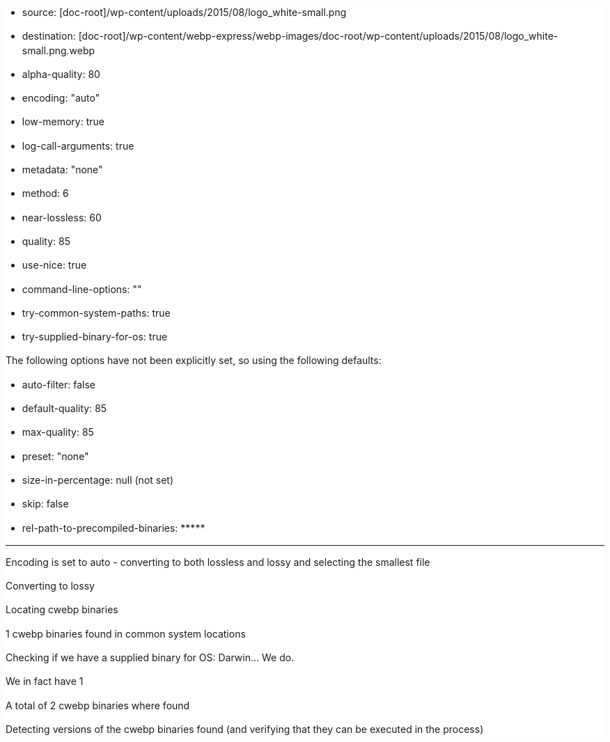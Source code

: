 - source: [doc-root]/wp-content/uploads/2015/08/logo_white-small.png

- destination: [doc-root]/wp-content/webp-express/webp-images/doc-root/wp-content/uploads/2015/08/logo_white-small.png.webp

- alpha-quality: 80

- encoding: "auto"

- low-memory: true

- log-call-arguments: true

- metadata: "none"

- method: 6

- near-lossless: 60

- quality: 85

- use-nice: true

- command-line-options: ""

- try-common-system-paths: true

- try-supplied-binary-for-os: true


The following options have not been explicitly set, so using the following defaults:

- auto-filter: false

- default-quality: 85

- max-quality: 85

- preset: "none"

- size-in-percentage: null (not set)

- skip: false

- rel-path-to-precompiled-binaries: *****

------------


Encoding is set to auto - converting to both lossless and lossy and selecting the smallest file


Converting to lossy

Locating cwebp binaries

1 cwebp binaries found in common system locations

Checking if we have a supplied binary for OS: Darwin... We do.

We in fact have 1

A total of 2 cwebp binaries where found

Detecting versions of the cwebp binaries found (and verifying that they can be executed in the process)
